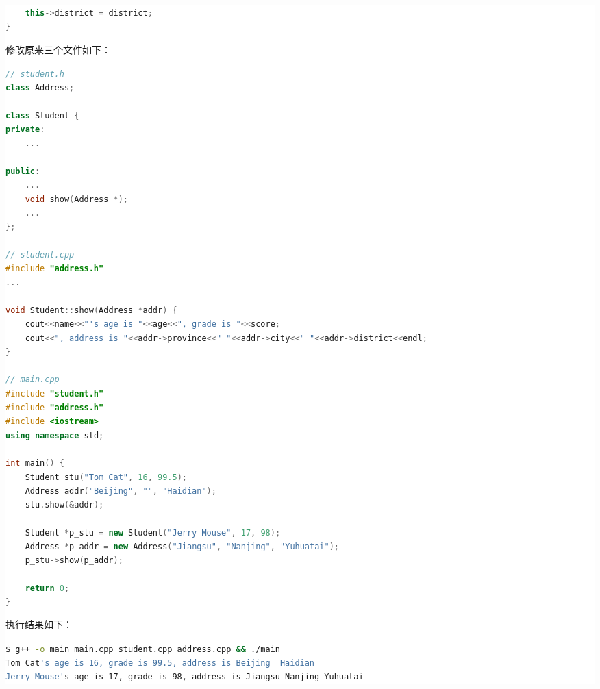 ``` c++
    this->district = district;
}
```
修改原来三个文件如下：
``` c++
// student.h
class Address;

class Student {
private:
	...

public:
	...
    void show(Address *);
    ...
};

// student.cpp
#include "address.h"
...

void Student::show(Address *addr) {
    cout<<name<<"'s age is "<<age<<", grade is "<<score;
    cout<<", address is "<<addr->province<<" "<<addr->city<<" "<<addr->district<<endl;
}

// main.cpp
#include "student.h"
#include "address.h"
#include <iostream>
using namespace std;

int main() {
    Student stu("Tom Cat", 16, 99.5);
    Address addr("Beijing", "", "Haidian");
    stu.show(&addr);

    Student *p_stu = new Student("Jerry Mouse", 17, 98);
    Address *p_addr = new Address("Jiangsu", "Nanjing", "Yuhuatai");
    p_stu->show(p_addr);

    return 0;
}
```
执行结果如下：
``` bash
$ g++ -o main main.cpp student.cpp address.cpp && ./main 
Tom Cat's age is 16, grade is 99.5, address is Beijing  Haidian
Jerry Mouse's age is 17, grade is 98, address is Jiangsu Nanjing Yuhuatai
```

